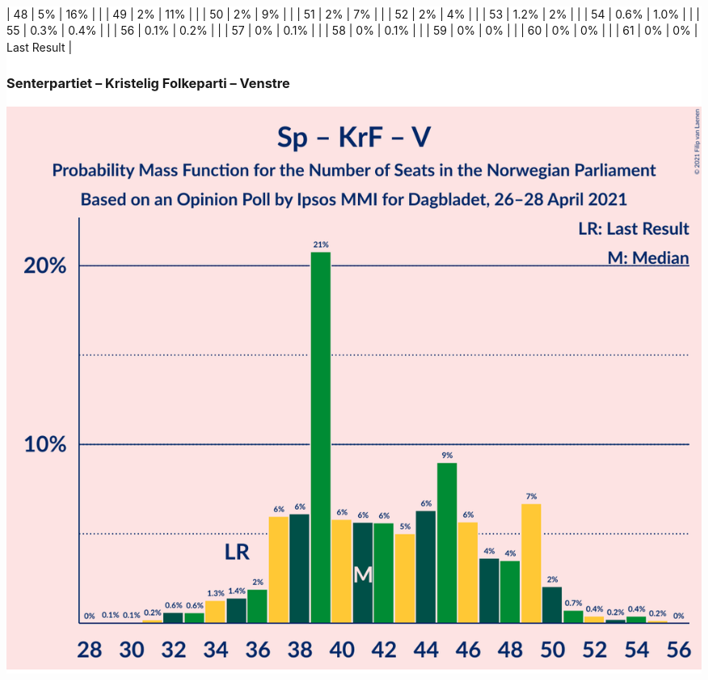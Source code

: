 | 48 | 5% | 16% |  |
| 49 | 2% | 11% |  |
| 50 | 2% | 9% |  |
| 51 | 2% | 7% |  |
| 52 | 2% | 4% |  |
| 53 | 1.2% | 2% |  |
| 54 | 0.6% | 1.0% |  |
| 55 | 0.3% | 0.4% |  |
| 56 | 0.1% | 0.2% |  |
| 57 | 0% | 0.1% |  |
| 58 | 0% | 0.1% |  |
| 59 | 0% | 0% |  |
| 60 | 0% | 0% |  |
| 61 | 0% | 0% | Last Result |

### Senterpartiet – Kristelig Folkeparti – Venstre

![Graph with seats probability mass function not yet produced](2021-04-28-IpsosMMI-coalitions-seats-pmf-sp–krf–v.png "Seats Probability Mass Function")
